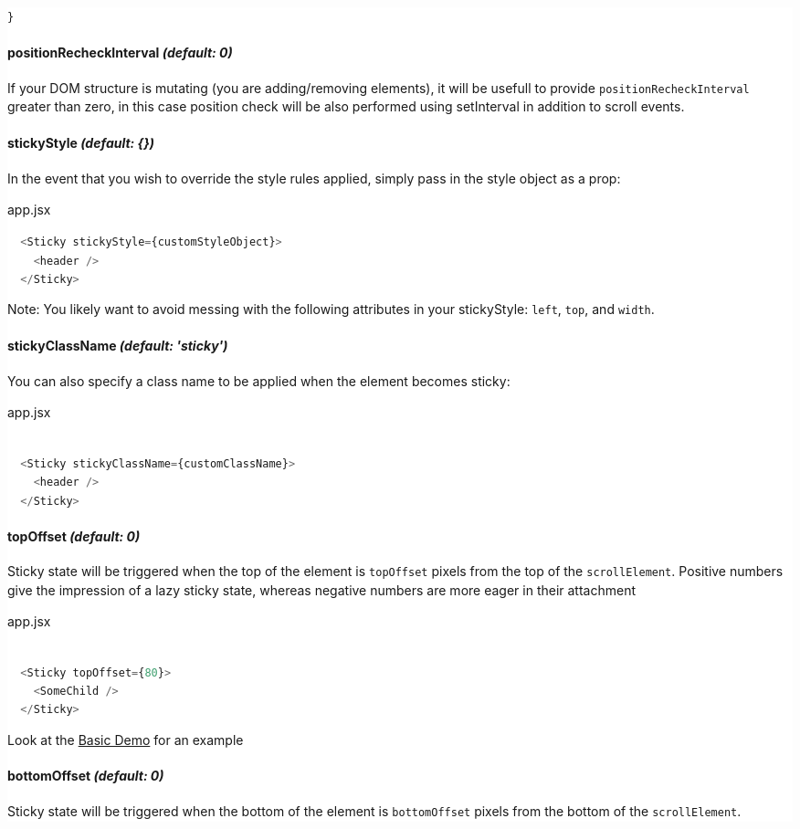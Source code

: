 ```js
}

```

#### positionRecheckInterval _(default: 0)_

If your DOM structure is mutating (you are adding/removing elements), it will be usefull to provide `positionRecheckInterval` greater than zero, in this case position check will be also performed using setInterval in addition to scroll events.

#### stickyStyle _(default: {})_
In the event that you wish to override the style rules applied, simply pass in the style object as a prop:

app.jsx
```js
  <Sticky stickyStyle={customStyleObject}>
    <header />
  </Sticky>
```

Note: You likely want to avoid messing with the following attributes in your stickyStyle: `left`, `top`, and `width`.

#### stickyClassName _(default: 'sticky')_
You can also specify a class name to be applied when the element becomes sticky:

app.jsx
```js

  <Sticky stickyClassName={customClassName}>
    <header />
  </Sticky>

```

#### topOffset _(default: 0)_
Sticky state will be triggered when the top of the element is `topOffset` pixels from the top of the `scrollElement`. Positive numbers give the impression of a lazy sticky state, whereas negative numbers are more eager in their attachment

app.jsx
```js

  <Sticky topOffset={80}>
    <SomeChild />
  </Sticky>

```

Look at the [Basic Demo](http://rawgit.com/gm0t/react-sticky-el/master/dist/examples/index.html) for an example

#### bottomOffset _(default: 0)_
Sticky state will be triggered when the bottom of the element is `bottomOffset` pixels from the bottom of the `scrollElement`.
